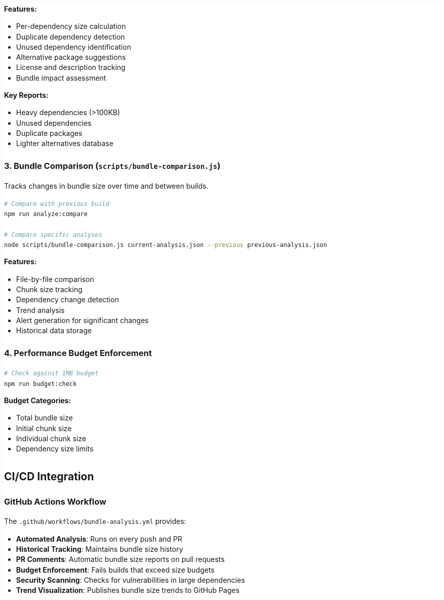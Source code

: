 **Features:**
- Per-dependency size calculation
- Duplicate dependency detection
- Unused dependency identification
- Alternative package suggestions
- License and description tracking
- Bundle impact assessment

**Key Reports:**
- Heavy dependencies (>100KB)
- Unused dependencies
- Duplicate packages
- Lighter alternatives database

### 3. Bundle Comparison (`scripts/bundle-comparison.js`)

Tracks changes in bundle size over time and between builds.

```bash
# Compare with previous build
npm run analyze:compare

# Compare specific analyses
node scripts/bundle-comparison.js current-analysis.json --previous previous-analysis.json
```

**Features:**
- File-by-file comparison
- Chunk size tracking
- Dependency change detection
- Trend analysis
- Alert generation for significant changes
- Historical data storage

### 4. Performance Budget Enforcement

```bash
# Check against 1MB budget
npm run budget:check
```

**Budget Categories:**
- Total bundle size
- Initial chunk size
- Individual chunk size
- Dependency size limits

## CI/CD Integration

### GitHub Actions Workflow

The `.github/workflows/bundle-analysis.yml` provides:

- **Automated Analysis**: Runs on every push and PR
- **Historical Tracking**: Maintains bundle size history
- **PR Comments**: Automatic bundle size reports on pull requests
- **Budget Enforcement**: Fails builds that exceed size budgets
- **Security Scanning**: Checks for vulnerabilities in large dependencies
- **Trend Visualization**: Publishes bundle size trends to GitHub Pages
